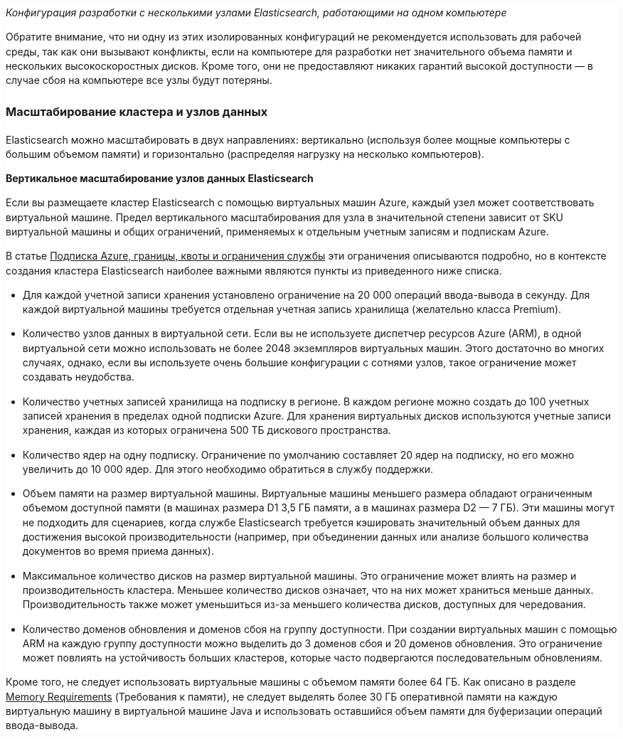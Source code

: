 *Конфигурация разработки с несколькими узлами Elasticsearch, работающими на одном компьютере*

Обратите внимание, что ни одну из этих изолированных конфигураций не рекомендуется использовать для рабочей среды, так как они вызывают конфликты, если на компьютере для разработки нет значительного объема памяти и нескольких высокоскоростных дисков. Кроме того, они не предоставляют никаких гарантий высокой доступности — в случае сбоя на компьютере все узлы будут потеряны.

### Масштабирование кластера и узлов данных

Elasticsearch можно масштабировать в двух направлениях: вертикально (используя более мощные компьютеры с большим объемом памяти) и горизонтально (распределяя нагрузку на несколько компьютеров).

**Вертикальное масштабирование узлов данных Elasticsearch**

Если вы размещаете кластер Elasticsearch с помощью виртуальных машин Azure, каждый узел может соответствовать виртуальной машине. Предел вертикального масштабирования для узла в значительной степени зависит от SKU виртуальной машины и общих ограничений, применяемых к отдельным учетным записям и подпискам Azure.

В статье [Подписка Azure, границы, квоты и ограничения службы](azure-subscription-service-limits/) эти ограничения описываются подробно, но в контексте создания кластера Elasticsearch наиболее важными являются пункты из приведенного ниже списка.

- Для каждой учетной записи хранения установлено ограничение на 20 000 операций ввода-вывода в секунду. Для каждой виртуальной машины требуется отдельная учетная запись хранилища (желательно класса Premium).

- Количество узлов данных в виртуальной сети. Если вы не используете диспетчер ресурсов Azure (ARM), в одной виртуальной сети можно использовать не более 2048 экземпляров виртуальных машин. Этого достаточно во многих случаях, однако, если вы используете очень большие конфигурации с сотнями узлов, такое ограничение может создавать неудобства.

- Количество учетных записей хранилища на подписку в регионе. В каждом регионе можно создать до 100 учетных записей хранения в пределах одной подписки Azure. Для хранения виртуальных дисков используются учетные записи хранения, каждая из которых ограничена 500 ТБ дискового пространства.

- Количество ядер на одну подписку. Ограничение по умолчанию составляет 20 ядер на подписку, но его можно увеличить до 10 000 ядер. Для этого необходимо обратиться в службу поддержки.

- Объем памяти на размер виртуальной машины. Виртуальные машины меньшего размера обладают ограниченным объемом доступной памяти (в машинах размера D1 3,5 ГБ памяти, а в машинах размера D2 — 7 ГБ). Эти машины могут не подходить для сценариев, когда службе Elasticsearch требуется кэшировать значительный объем данных для достижения высокой производительности (например, при объединении данных или анализе большого количества документов во время приема данных).

- Максимальное количество дисков на размер виртуальной машины. Это ограничение может влиять на размер и производительность кластера. Меньшее количество дисков означает, что на них может храниться меньше данных. Производительность также может уменьшиться из-за меньшего количества дисков, доступных для чередования.

- Количество доменов обновления и доменов сбоя на группу доступности. При создании виртуальных машин с помощью ARM на каждую группу доступности можно выделить до 3 доменов сбоя и 20 доменов обновления. Это ограничение может повлиять на устойчивость больших кластеров, которые часто подвергаются последовательным обновлениям.

Кроме того, не следует использовать виртуальные машины с объемом памяти более 64 ГБ. Как описано в разделе [Memory Requirements][] (Требования к памяти), не следует выделять более 30 ГБ оперативной памяти на каждую виртуальную машину в виртуальной машине Java и использовать оставшийся объем памяти для буферизации операций ввода-вывода.


[Running Elasticsearch on Azure]: guidance-elasticsearch-running-on-azure.md
[Tuning Data Ingestion Performance for Elasticsearch on Azure]: guidance-elasticsearch-tuning-data-ingestion-performance.md
[Creating a Performance Testing Environment for Elasticsearch on Azure]: guidance-elasticsearch-creating-performance-testing-environment.md
[Implementing a JMeter Test Plan for Elasticsearch]: guidance-elasticsearch-implementing-jmeter-test-plan.md
[Deploying a JMeter JUnit Sampler for Testing Elasticsearch Performance]: guidance-elasticsearch-deploying-jmeter-junit-sampler.md
[Tuning Data Aggregation and Query Performance for Elasticsearch on Azure]: guidance-elasticsearch-tuning-data-aggregation-and-query-performance.md
[Tuning Data Aggregation and Query Performance with Elasticsearch on Azure]: guidance-elasticsearch-tuning-data-aggregation-and-query-performance.md
[Configuring Resilience and Recovery on Elasticsearch on Azure]: guidance-elasticsearch-configuring-resilience-and-recovery.md
[Running the Automated Elasticsearch Resiliency Tests]: guidance-elasticsearch-configuring-resilience-and-recovery
[Apache JMeter]: http://jmeter.apache.org/
[Apache Lucene]: https://lucene.apache.org/
[Automatically scale machines in a Virtual Machine Scale Set]: virtual-machines-vmss-walkthrough/
[Дисковое шифрование Azure для виртуальных машин IaaS под управлением Windows и Linux (предварительная версия)]: azure-security-disk-encryption/
[балансировщик нагрузки Azure]: load-balancer-overview/
[ExpressRoute]: expressroute-introduction/
[внутренний балансировщик нагрузки]: load-balancer-internal-overview/
[статье о размерах виртуальных машин]: virtual-machines-size-specs/
[Memory Requirements]: #memory-requirements
[Network Requirements]: #network-requirements
[Node Discovery]: #node-discovery
[настройке запросов]: #query-tuning
[A Highly Available Cloud Storage Service with Strong Consistency]: http://blogs.msdn.com/b/windowsazurestorage/archive/2011/11/20/windows-azure-storage-a-highly-available-cloud-storage-service-with-strong-consistency.aspx
[облачный подключаемый модуль Azure]: https://www.elastic.co/blog/azure-cloud-plugin-for-elasticsearch
[система диагностики Azure на портале Azure]: https://azure.microsoft.com/blog/windows-azure-virtual-machine-monitoring-with-wad-extension/
[Azure Operations Management Suite]: https://www.microsoft.com/server-cloud/operations-management-suite/overview.aspx
[шаблонов быстрого запуска Azure]: https://azure.microsoft.com/documentation/templates/
[Bigdesk]: http://bigdesk.org/
[API-интерфейсы cat]: https://www.elastic.co/guide/en/elasticsearch/reference/1.7/cat.html
[настройте журнал транзакций]: https://www.elastic.co/guide/en/elasticsearch/reference/current/index-modules-translog.html
[настраиваемой маршрутизации]: https://www.elastic.co/guide/en/elasticsearch/reference/current/mapping-routing-field.html
[doc\_values]: https://www.elastic.co/guide/en/elasticsearch/guide/current/doc-values.html
[Elasticsearch]: https://www.elastic.co/products/elasticsearch
[Elasticsearch-Head]: https://mobz.github.io/elasticsearch-head/
[Elasticsearch.Net и NEST]: http://nest.azurewebsites.net/
[модуля моментальных снимков и восстановления в Elasticsearch]: https://www.elastic.co/guide/en/elasticsearch/reference/current/modules-snapshots.html
[Faking Index per User with Aliases]: https://www.elastic.co/guide/en/elasticsearch/guide/current/faking-it.html
[размыкатель цепи данных поля]: https://www.elastic.co/guide/en/elasticsearch/reference/current/index-modules-fielddata.html#fielddata-circuit-breaker
[принудительного слияния]: https://www.elastic.co/guide/en/elasticsearch/reference/2.1/indices-forcemerge.html
[обмена сведениями]: https://en.wikipedia.org/wiki/Gossip_protocol
[Kibana]: https://www.elastic.co/downloads/kibana
[Kopf]: https://github.com/lmenezes/elasticsearch-kopf
[Logstash]: https://www.elastic.co/products/logstash
[Mapping Explosion]: https://www.elastic.co/blog/found-crash-elasticsearch#mapping-explosion
[Marvel]: https://www.elastic.co/products/marvel
[Microsoft Azure Diagnostics with ELK]: https://github.com/mspnp/semantic-logging/tree/elk
[Monitoring Individual Nodes]: https://www.elastic.co/guide/en/elasticsearch/guide/current/_monitoring_individual_nodes.html#_monitoring_individual_nodes
[nginx]: http://nginx.org/en/
[API Node Client]: https://www.elastic.co/guide/en/elasticsearch/client/java-api/current/node-client.html
[оптимизации]: https://www.elastic.co/guide/en/elasticsearch/reference/1.7/indices-optimize.html
[подключаемый модуль изменений PubNub]: http://www.pubnub.com/blog/quick-start-realtime-geo-replication-for-elasticsearch/
[размыкатель цепи запросов]: https://www.elastic.co/guide/en/elasticsearch/reference/current/index-modules-fielddata.html#request-circuit-breaker
[Search Guard]: https://github.com/floragunncom/search-guard
[Shield]: https://www.elastic.co/products/shield
[API Transport Client]: https://www.elastic.co/guide/en/elasticsearch/client/java-api/current/transport-client.html
[Узлы Tribe]: https://www.elastic.co/blog/tribe-node
[Watcher]: https://www.elastic.co/products/watcher
[Zen]: https://www.elastic.co/guide/en/elasticsearch/reference/current/modules-discovery-zen.html